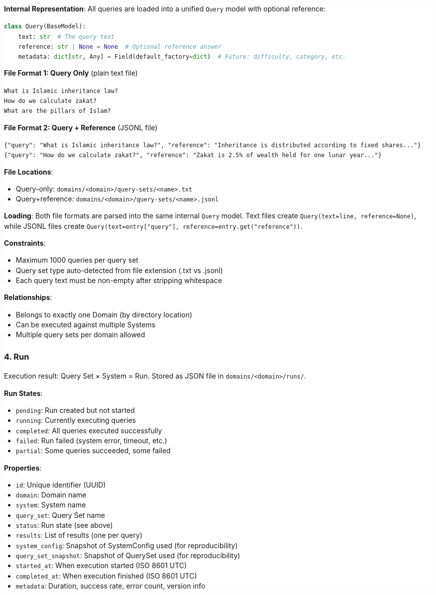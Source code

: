 **Internal Representation**:
All queries are loaded into a unified `Query` model with optional reference:
```python
class Query(BaseModel):
    text: str  # The query text
    reference: str | None = None  # Optional reference answer
    metadata: dict[str, Any] = Field(default_factory=dict)  # Future: difficulty, category, etc.
```

**File Format 1: Query Only** (plain text file)
```
What is Islamic inheritance law?
How do we calculate zakat?
What are the pillars of Islam?
```

**File Format 2: Query + Reference** (JSONL file)
```jsonl
{"query": "What is Islamic inheritance law?", "reference": "Inheritance is distributed according to fixed shares..."}
{"query": "How do we calculate zakat?", "reference": "Zakat is 2.5% of wealth held for one lunar year..."}
```

**File Locations**:
- Query-only: `domains/<domain>/query-sets/<name>.txt`
- Query+reference: `domains/<domain>/query-sets/<name>.jsonl`

**Loading**:
Both file formats are parsed into the same internal `Query` model. Text files create `Query(text=line, reference=None)`, while JSONL files create `Query(text=entry["query"], reference=entry.get("reference"))`.

**Constraints**:
- Maximum 1000 queries per query set
- Query set type auto-detected from file extension (.txt vs .jsonl)
- Each query text must be non-empty after stripping whitespace

**Relationships**:
- Belongs to exactly one Domain (by directory location)
- Can be executed against multiple Systems
- Multiple query sets per domain allowed

### 4. Run
Execution result: Query Set × System = Run. Stored as JSON file in `domains/<domain>/runs/`.

**Run States**:
- `pending`: Run created but not started
- `running`: Currently executing queries
- `completed`: All queries executed successfully
- `failed`: Run failed (system error, timeout, etc.)
- `partial`: Some queries succeeded, some failed

**Properties**:
- `id`: Unique identifier (UUID)
- `domain`: Domain name
- `system`: System name
- `query_set`: Query Set name
- `status`: Run state (see above)
- `results`: List of results (one per query)
- `system_config`: Snapshot of SystemConfig used (for reproducibility)
- `query_set_snapshot`: Snapshot of QuerySet used (for reproducibility)
- `started_at`: When execution started (ISO 8601 UTC)
- `completed_at`: When execution finished (ISO 8601 UTC)
- `metadata`: Duration, success rate, error count, version info
